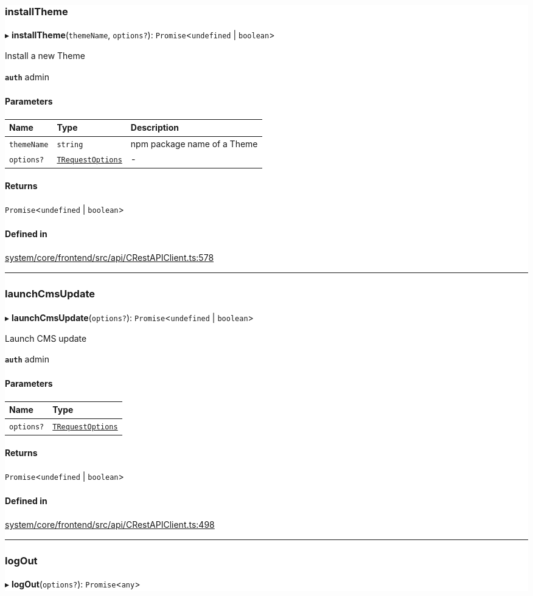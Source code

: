 ### installTheme

▸ **installTheme**(`themeName`, `options?`): `Promise`<`undefined` \| `boolean`\>

Install a new Theme

**`auth`** admin

#### Parameters

| Name | Type | Description |
| :------ | :------ | :------ |
| `themeName` | `string` | npm package name of a Theme |
| `options?` | [`TRequestOptions`](../modules/frontend.md#trequestoptions) | - |

#### Returns

`Promise`<`undefined` \| `boolean`\>

#### Defined in

[system/core/frontend/src/api/CRestAPIClient.ts:578](https://github.com/CromwellCMS/Cromwell/blob/master/system/core/frontend/src/api/CRestAPIClient.ts#L578)

___

### launchCmsUpdate

▸ **launchCmsUpdate**(`options?`): `Promise`<`undefined` \| `boolean`\>

Launch CMS update

**`auth`** admin

#### Parameters

| Name | Type |
| :------ | :------ |
| `options?` | [`TRequestOptions`](../modules/frontend.md#trequestoptions) |

#### Returns

`Promise`<`undefined` \| `boolean`\>

#### Defined in

[system/core/frontend/src/api/CRestAPIClient.ts:498](https://github.com/CromwellCMS/Cromwell/blob/master/system/core/frontend/src/api/CRestAPIClient.ts#L498)

___

### logOut

▸ **logOut**(`options?`): `Promise`<`any`\>
